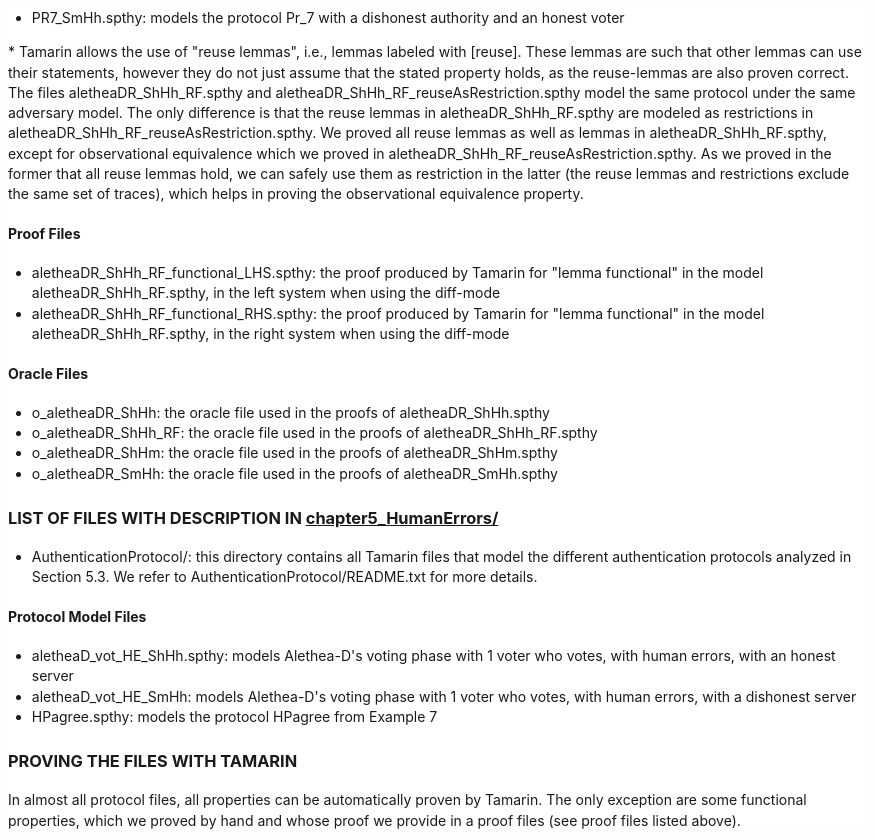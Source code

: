 - PR7_SmHh.spthy: models the protocol Pr_7 with a dishonest authority and an honest voter

 \* Tamarin allows the use of "reuse lemmas", i.e., lemmas labeled with [reuse]. These lemmas are such that other lemmas can use their statements, however they do not just assume that the stated property holds, as the reuse-lemmas are also proven correct. The files aletheaDR_ShHh_RF.spthy and aletheaDR_ShHh_RF_reuseAsRestriction.spthy model the same protocol under the same adversary model. The only difference is that the reuse lemmas in aletheaDR_ShHh_RF.spthy are modeled as restrictions in aletheaDR_ShHh_RF_reuseAsRestriction.spthy. We proved all reuse lemmas as well as lemmas in aletheaDR_ShHh_RF.spthy, except for observational equivalence which we proved in aletheaDR_ShHh_RF_reuseAsRestriction.spthy. As we proved in the former that all reuse lemmas hold, we can safely use them as restriction in the latter (the reuse lemmas and restrictions exclude the same set of traces), which helps in proving the observational equivalence property.

#### Proof Files

- aletheaDR_ShHh_RF_functional_LHS.spthy: 
	the proof produced by Tamarin for "lemma functional" in the model aletheaDR_ShHh_RF.spthy,
	in the left system when using the diff-mode
- aletheaDR_ShHh_RF_functional_RHS.spthy:
	the proof produced by Tamarin for "lemma functional" in the model aletheaDR_ShHh_RF.spthy,
	in the right system when using the diff-mode

#### Oracle Files

- o_aletheaDR_ShHh:	the oracle file used in the proofs of aletheaDR_ShHh.spthy
- o_aletheaDR_ShHh_RF:	the oracle file used in the proofs of aletheaDR_ShHh_RF.spthy
- o_aletheaDR_ShHm:	the oracle file used in the proofs of aletheaDR_ShHm.spthy
- o_aletheaDR_SmHh:	the oracle file used in the proofs of aletheaDR_SmHh.spthy


### LIST OF FILES WITH DESCRIPTION IN [chapter5_HumanErrors/](chapter5_HumanErrors/)

- AuthenticationProtocol/:
	this directory contains all Tamarin files that model the different authentication protocols analyzed in Section 5.3. We refer to AuthenticationProtocol/README.txt for more details.

#### Protocol Model Files

- aletheaD_vot_HE_ShHh.spthy:
	models Alethea-D's voting phase with 1 voter who votes, with human errors,
	with an honest server	
- aletheaD_vot_HE_SmHh:
	models Alethea-D's voting phase with 1 voter who votes, with human errors,
	with a dishonest server
- HPagree.spthy:
	models the protocol HPagree from Example 7


### PROVING THE FILES WITH TAMARIN

In almost all protocol files, all properties can be automatically proven by Tamarin.
The only exception are some functional properties, which we proved by hand and whose proof we provide in a proof files (see proof files listed above).
